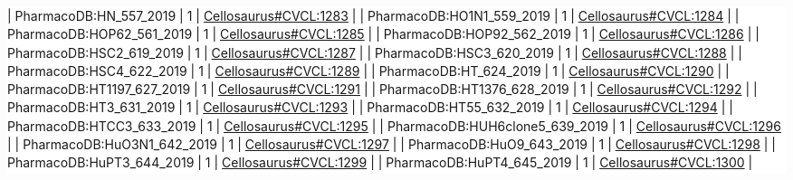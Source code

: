 | PharmacoDB:HN_557_2019                     |        1 | [Cellosaurus#CVCL:1283](http://purl.obolibrary.org/obo/Cellosaurus#CVCL_1283) |
| PharmacoDB:HO1N1_559_2019                  |        1 | [Cellosaurus#CVCL:1284](http://purl.obolibrary.org/obo/Cellosaurus#CVCL_1284) |
| PharmacoDB:HOP62_561_2019                  |        1 | [Cellosaurus#CVCL:1285](http://purl.obolibrary.org/obo/Cellosaurus#CVCL_1285) |
| PharmacoDB:HOP92_562_2019                  |        1 | [Cellosaurus#CVCL:1286](http://purl.obolibrary.org/obo/Cellosaurus#CVCL_1286) |
| PharmacoDB:HSC2_619_2019                   |        1 | [Cellosaurus#CVCL:1287](http://purl.obolibrary.org/obo/Cellosaurus#CVCL_1287) |
| PharmacoDB:HSC3_620_2019                   |        1 | [Cellosaurus#CVCL:1288](http://purl.obolibrary.org/obo/Cellosaurus#CVCL_1288) |
| PharmacoDB:HSC4_622_2019                   |        1 | [Cellosaurus#CVCL:1289](http://purl.obolibrary.org/obo/Cellosaurus#CVCL_1289) |
| PharmacoDB:HT_624_2019                     |        1 | [Cellosaurus#CVCL:1290](http://purl.obolibrary.org/obo/Cellosaurus#CVCL_1290) |
| PharmacoDB:HT1197_627_2019                 |        1 | [Cellosaurus#CVCL:1291](http://purl.obolibrary.org/obo/Cellosaurus#CVCL_1291) |
| PharmacoDB:HT1376_628_2019                 |        1 | [Cellosaurus#CVCL:1292](http://purl.obolibrary.org/obo/Cellosaurus#CVCL_1292) |
| PharmacoDB:HT3_631_2019                    |        1 | [Cellosaurus#CVCL:1293](http://purl.obolibrary.org/obo/Cellosaurus#CVCL_1293) |
| PharmacoDB:HT55_632_2019                   |        1 | [Cellosaurus#CVCL:1294](http://purl.obolibrary.org/obo/Cellosaurus#CVCL_1294) |
| PharmacoDB:HTCC3_633_2019                  |        1 | [Cellosaurus#CVCL:1295](http://purl.obolibrary.org/obo/Cellosaurus#CVCL_1295) |
| PharmacoDB:HUH6clone5_639_2019             |        1 | [Cellosaurus#CVCL:1296](http://purl.obolibrary.org/obo/Cellosaurus#CVCL_1296) |
| PharmacoDB:HuO3N1_642_2019                 |        1 | [Cellosaurus#CVCL:1297](http://purl.obolibrary.org/obo/Cellosaurus#CVCL_1297) |
| PharmacoDB:HuO9_643_2019                   |        1 | [Cellosaurus#CVCL:1298](http://purl.obolibrary.org/obo/Cellosaurus#CVCL_1298) |
| PharmacoDB:HuPT3_644_2019                  |        1 | [Cellosaurus#CVCL:1299](http://purl.obolibrary.org/obo/Cellosaurus#CVCL_1299) |
| PharmacoDB:HuPT4_645_2019                  |        1 | [Cellosaurus#CVCL:1300](http://purl.obolibrary.org/obo/Cellosaurus#CVCL_1300) |
